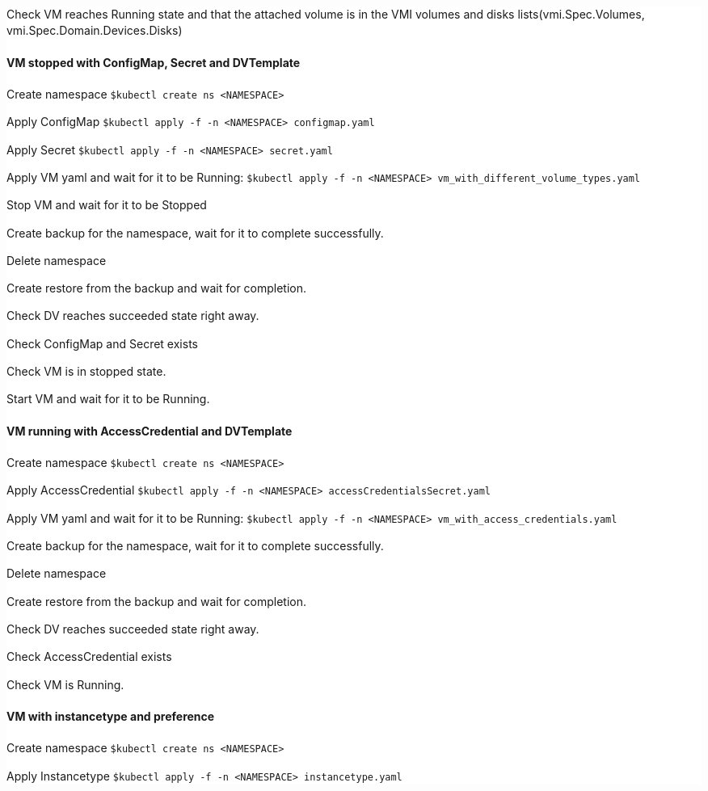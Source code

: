 Check VM reaches Running state and that the attached volume is in the VMI volumes and disks lists(vmi.Spec.Volumes, vmi.Spec.Domain.Devices.Disks)

#### VM stopped with ConfigMap, Secret and DVTemplate
Create namespace
`$kubectl create ns <NAMESPACE>`

Apply ConfigMap
`$kubectl apply -f -n <NAMESPACE> configmap.yaml`

Apply Secret
`$kubectl apply -f -n <NAMESPACE> secret.yaml`

Apply VM yaml and wait for it to be Running:
`$kubectl apply -f -n <NAMESPACE> vm_with_different_volume_types.yaml`

Stop VM and wait for it to be Stopped

Create backup for the namespace, wait for it to complete successfully.

Delete namespace

Create restore from the backup and wait for completion.

Check DV reaches succeeded state right away.

Check ConfigMap and Secret exists

Check VM is in stopped state.

Start VM and wait for it to be Running.

#### VM running with AccessCredential and DVTemplate
Create namespace
`$kubectl create ns <NAMESPACE>`

Apply AccessCredential
`$kubectl apply -f -n <NAMESPACE> accessCredentialsSecret.yaml`

Apply VM yaml and wait for it to be Running:
`$kubectl apply -f -n <NAMESPACE> vm_with_access_credentials.yaml`

Create backup for the namespace, wait for it to complete successfully.

Delete namespace

Create restore from the backup and wait for completion.

Check DV reaches succeeded state right away.

Check AccessCredential exists

Check VM is Running.

#### VM with instancetype and preference
Create namespace
`$kubectl create ns <NAMESPACE>`

Apply Instancetype
`$kubectl apply -f -n <NAMESPACE> instancetype.yaml`
